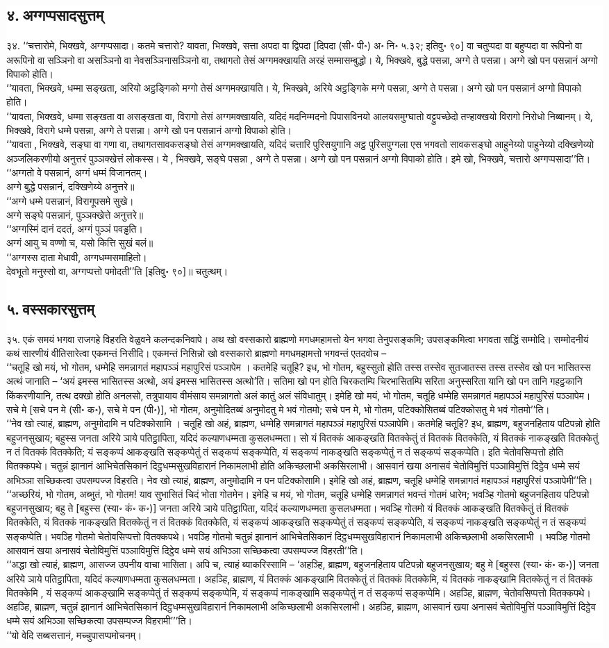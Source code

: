 
## ४. अग्गप्पसादसुत्तम्

३४. ‘‘चत्तारोमे, भिक्खवे, अग्गप्पसादा। कतमे चत्तारो? यावता, भिक्खवे, सत्ता अपदा वा द्विपदा [दिपदा (सी॰ पी॰) अ॰ नि॰ ५.३२; इतिवु॰ ९०] वा चतुप्पदा वा बहुप्पदा वा रूपिनो वा अरूपिनो वा सञ्ञिनो वा असञ्ञिनो वा नेवसञ्ञिनासञ्ञिनो वा, तथागतो तेसं अग्गमक्खायति अरहं सम्मासम्बुद्धो। ये, भिक्खवे, बुद्धे पसन्ना, अग्गे ते पसन्ना। अग्गे खो पन पसन्नानं अग्गो विपाको होति।  
‘‘यावता, भिक्खवे, धम्मा सङ्खता, अरियो अट्ठङ्गिको मग्गो तेसं अग्गमक्खायति। ये, भिक्खवे, अरिये अट्ठङ्गिके मग्गे पसन्ना, अग्गे ते पसन्ना। अग्गे खो पन पसन्नानं अग्गो विपाको होति।  
‘‘यावता, भिक्खवे, धम्मा सङ्खता वा असङ्खता वा, विरागो तेसं अग्गमक्खायति, यदिदं मदनिम्मदनो पिपासविनयो आलयसमुग्घातो वट्टुपच्छेदो तण्हाक्खयो विरागो निरोधो निब्बानम्। ये, भिक्खवे, विरागे धम्मे पसन्ना, अग्गे ते पसन्ना। अग्गे खो पन पसन्नानं अग्गो विपाको होति।  
‘‘यावता , भिक्खवे, सङ्घा वा गणा वा, तथागतसावकसङ्घो तेसं अग्गमक्खायति, यदिदं चत्तारि पुरिसयुगानि अट्ठ पुरिसपुग्गला एस भगवतो सावकसङ्घो आहुनेय्यो पाहुनेय्यो दक्खिणेय्यो अञ्जलिकरणीयो अनुत्तरं पुञ्ञक्खेत्तं लोकस्स। ये , भिक्खवे, सङ्घे पसन्ना , अग्गे ते पसन्ना। अग्गे खो पन पसन्नानं अग्गो विपाको होति। इमे खो, भिक्खवे, चत्तारो अग्गप्पसादा’’ति।  
‘‘अग्गतो वे पसन्नानं, अग्गं धम्मं विजानतम्।  
अग्गे बुद्धे पसन्नानं, दक्खिणेय्ये अनुत्तरे॥  
‘‘अग्गे धम्मे पसन्नानं, विरागूपसमे सुखे।  
अग्गे सङ्घे पसन्नानं, पुञ्ञक्खेत्ते अनुत्तरे॥  
‘‘अग्गस्मिं दानं ददतं, अग्गं पुञ्ञं पवड्ढति।  
अग्गं आयु च वण्णो च, यसो कित्ति सुखं बलं॥  
‘‘अग्गस्स दाता मेधावी, अग्गधम्मसमाहितो।  
देवभूतो मनुस्सो वा, अग्गप्पत्तो पमोदती’’ति [इतिवु॰ ९०]॥ चतुत्थम्।  


## ५. वस्सकारसुत्तम्

३५. एकं समयं भगवा राजगहे विहरति वेळुवने कलन्दकनिवापे। अथ खो वस्सकारो ब्राह्मणो मगधमहामत्तो येन भगवा तेनुपसङ्कमि; उपसङ्कमित्वा भगवता सद्धिं सम्मोदि। सम्मोदनीयं कथं सारणीयं वीतिसारेत्वा एकमन्तं निसीदि। एकमन्तं निसिन्नो खो वस्सकारो ब्राह्मणो मगधमहामत्तो भगवन्तं एतदवोच –  
‘‘चतूहि खो मयं, भो गोतम, धम्मेहि समन्नागतं महापञ्ञं महापुरिसं पञ्ञापेम । कतमेहि चतूहि? इध, भो गोतम, बहुस्सुतो होति तस्स तस्सेव सुतजातस्स तस्स तस्सेव खो पन भासितस्स अत्थं जानाति – ‘अयं इमस्स भासितस्स अत्थो, अयं इमस्स भासितस्स अत्थो’ति। सतिमा खो पन होति चिरकतम्पि चिरभासितम्पि सरिता अनुस्सरिता यानि खो पन तानि गहट्ठकानि किंकरणीयानि, तत्थ दक्खो होति अनलसो, तत्रुपायाय वीमंसाय समन्नागतो अलं कातुं अलं संविधातुम्। इमेहि खो मयं, भो गोतम, चतूहि धम्मेहि समन्नागतं महापञ्ञं महापुरिसं पञ्ञापेम। सचे मे [सचे पन मे (सी॰ क॰), सचे मे पन (पी॰)], भो गोतम, अनुमोदितब्बं अनुमोदतु मे भवं गोतमो; सचे पन मे, भो गोतम, पटिक्कोसितब्बं पटिक्कोसतु मे भवं गोतमो’’ति।  
‘‘नेव खो त्याहं, ब्राह्मण, अनुमोदामि न पटिक्कोसामि । चतूहि खो अहं, ब्राह्मण, धम्मेहि समन्नागतं महापञ्ञं महापुरिसं पञ्ञापेमि। कतमेहि चतूहि? इध, ब्राह्मण, बहुजनहिताय पटिपन्नो होति बहुजनसुखाय; बहुस्स जनता अरिये ञाये पतिट्ठापिता, यदिदं कल्याणधम्मता कुसलधम्मता। सो यं वितक्कं आकङ्खति वितक्केतुं तं वितक्कं वितक्केति, यं वितक्कं नाकङ्खति वितक्केतुं न तं वितक्कं वितक्केति; यं सङ्कप्पं आकङ्खति सङ्कप्पेतुं तं सङ्कप्पं सङ्कप्पेति, यं सङ्कप्पं नाकङ्खति सङ्कप्पेतुं न तं सङ्कप्पं सङ्कप्पेति। इति चेतोवसिप्पत्तो होति वितक्कपथे। चतुन्नं झानानं आभिचेतसिकानं दिट्ठधम्मसुखविहारानं निकामलाभी होति अकिच्छलाभी अकसिरलाभी। आसवानं खया अनासवं चेतोविमुत्तिं पञ्ञाविमुत्तिं दिट्ठेव धम्मे सयं अभिञ्ञा सच्छिकत्वा उपसम्पज्ज विहरति। नेव खो त्याहं, ब्राह्मण, अनुमोदामि न पन पटिक्कोसामि। इमेहि खो अहं, ब्राह्मण, चतूहि धम्मेहि समन्नागतं महापञ्ञं महापुरिसं पञ्ञापेमी’’ति।  
‘‘अच्छरियं, भो गोतम, अब्भुतं, भो गोतम! याव सुभासितं चिदं भोता गोतमेन। इमेहि च मयं, भो गोतम, चतूहि धम्मेहि समन्नागतं भवन्तं गोतमं धारेम; भवञ्हि गोतमो बहुजनहिताय पटिपन्नो बहुजनसुखाय; बहु ते [बहुस्स (स्या॰ कं॰ क॰)] जनता अरिये ञाये पतिट्ठापिता, यदिदं कल्याणधम्मता कुसलधम्मता। भवञ्हि गोतमो यं वितक्कं आकङ्खति वितक्केतुं तं वितक्कं वितक्केति, यं वितक्कं नाकङ्खति वितक्केतुं न तं वितक्कं वितक्केति, यं सङ्कप्पं आकङ्खति सङ्कप्पेतुं तं सङ्कप्पं सङ्कप्पेति, यं सङ्कप्पं नाकङ्खति सङ्कप्पेतुं न तं सङ्कप्पं सङ्कप्पेति। भवञ्हि गोतमो चेतोवसिप्पत्तो वितक्कपथे। भवञ्हि गोतमो चतुन्नं झानानं आभिचेतसिकानं दिट्ठधम्मसुखविहारानं निकामलाभी अकिच्छलाभी अकसिरलाभी । भवञ्हि गोतमो आसवानं खया अनासवं चेतोविमुत्तिं पञ्ञाविमुत्तिं दिट्ठेव धम्मे सयं अभिञ्ञा सच्छिकत्वा उपसम्पज्ज विहरती’’ति।  
‘‘अद्धा खो त्याहं, ब्राह्मण, आसज्ज उपनीय वाचा भासिता। अपि च, त्याहं ब्याकरिस्सामि – ‘अहञ्हि, ब्राह्मण, बहुजनहिताय पटिपन्नो बहुजनसुखाय; बहु मे [बहुस्स (स्या॰ कं॰ क॰)] जनता अरिये ञाये पतिट्ठापिता, यदिदं कल्याणधम्मता कुसलधम्मता। अहञ्हि, ब्राह्मण, यं वितक्कं आकङ्खामि वितक्केतुं तं वितक्कं वितक्केमि, यं वितक्कं नाकङ्खामि वितक्केतुं न तं वितक्कं वितक्केमि , यं सङ्कप्पं आकङ्खामि सङ्कप्पेतुं तं सङ्कप्पं सङ्कप्पेमि, यं सङ्कप्पं नाकङ्खामि सङ्कप्पेतुं न तं सङ्कप्पं सङ्कप्पेमि। अहञ्हि, ब्राह्मण, चेतोवसिप्पत्तो वितक्कपथे। अहञ्हि, ब्राह्मण, चतुन्नं झानानं आभिचेतसिकानं दिट्ठधम्मसुखविहारानं निकामलाभी अकिच्छलाभी अकसिरलाभी। अहञ्हि, ब्राह्मण, आसवानं खया अनासवं चेतोविमुत्तिं पञ्ञाविमुत्तिं दिट्ठेव धम्मे सयं अभिञ्ञा सच्छिकत्वा उपसम्पज्ज विहरामी’’’ति।  
‘‘यो वेदि सब्बसत्तानं, मच्चुपासप्पमोचनम्।  